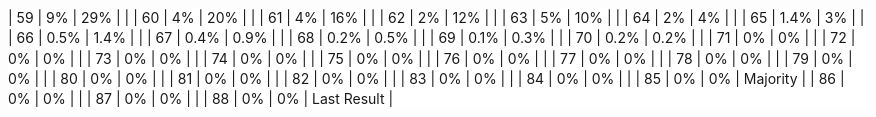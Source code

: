 | 59 | 9% | 29% |  |
| 60 | 4% | 20% |  |
| 61 | 4% | 16% |  |
| 62 | 2% | 12% |  |
| 63 | 5% | 10% |  |
| 64 | 2% | 4% |  |
| 65 | 1.4% | 3% |  |
| 66 | 0.5% | 1.4% |  |
| 67 | 0.4% | 0.9% |  |
| 68 | 0.2% | 0.5% |  |
| 69 | 0.1% | 0.3% |  |
| 70 | 0.2% | 0.2% |  |
| 71 | 0% | 0% |  |
| 72 | 0% | 0% |  |
| 73 | 0% | 0% |  |
| 74 | 0% | 0% |  |
| 75 | 0% | 0% |  |
| 76 | 0% | 0% |  |
| 77 | 0% | 0% |  |
| 78 | 0% | 0% |  |
| 79 | 0% | 0% |  |
| 80 | 0% | 0% |  |
| 81 | 0% | 0% |  |
| 82 | 0% | 0% |  |
| 83 | 0% | 0% |  |
| 84 | 0% | 0% |  |
| 85 | 0% | 0% | Majority |
| 86 | 0% | 0% |  |
| 87 | 0% | 0% |  |
| 88 | 0% | 0% | Last Result |
